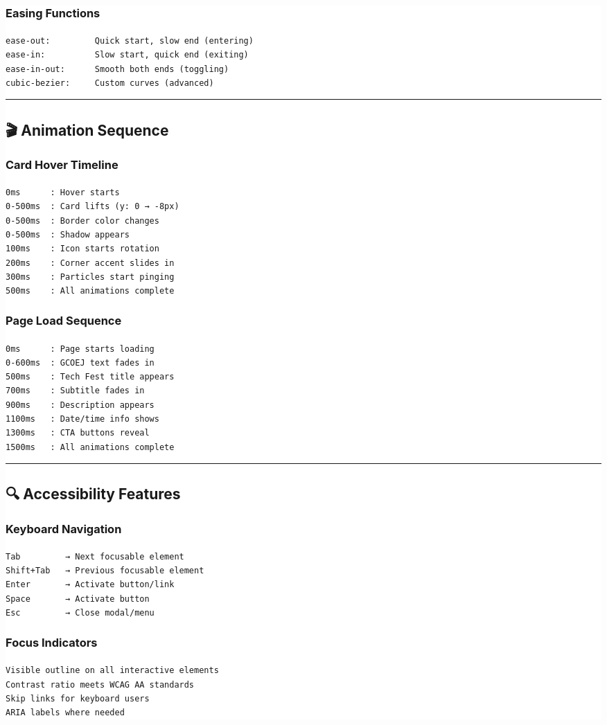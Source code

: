 ### Easing Functions
```
ease-out:         Quick start, slow end (entering)
ease-in:          Slow start, quick end (exiting)
ease-in-out:      Smooth both ends (toggling)
cubic-bezier:     Custom curves (advanced)
```

---

## 🎬 Animation Sequence

### Card Hover Timeline
```
0ms      : Hover starts
0-500ms  : Card lifts (y: 0 → -8px)
0-500ms  : Border color changes
0-500ms  : Shadow appears
100ms    : Icon starts rotation
200ms    : Corner accent slides in
300ms    : Particles start pinging
500ms    : All animations complete
```

### Page Load Sequence
```
0ms      : Page starts loading
0-600ms  : GCOEJ text fades in
500ms    : Tech Fest title appears
700ms    : Subtitle fades in
900ms    : Description appears
1100ms   : Date/time info shows
1300ms   : CTA buttons reveal
1500ms   : All animations complete
```

---

## 🔍 Accessibility Features

### Keyboard Navigation
```
Tab         → Next focusable element
Shift+Tab   → Previous focusable element
Enter       → Activate button/link
Space       → Activate button
Esc         → Close modal/menu
```

### Focus Indicators
```
Visible outline on all interactive elements
Contrast ratio meets WCAG AA standards
Skip links for keyboard users
ARIA labels where needed
```
